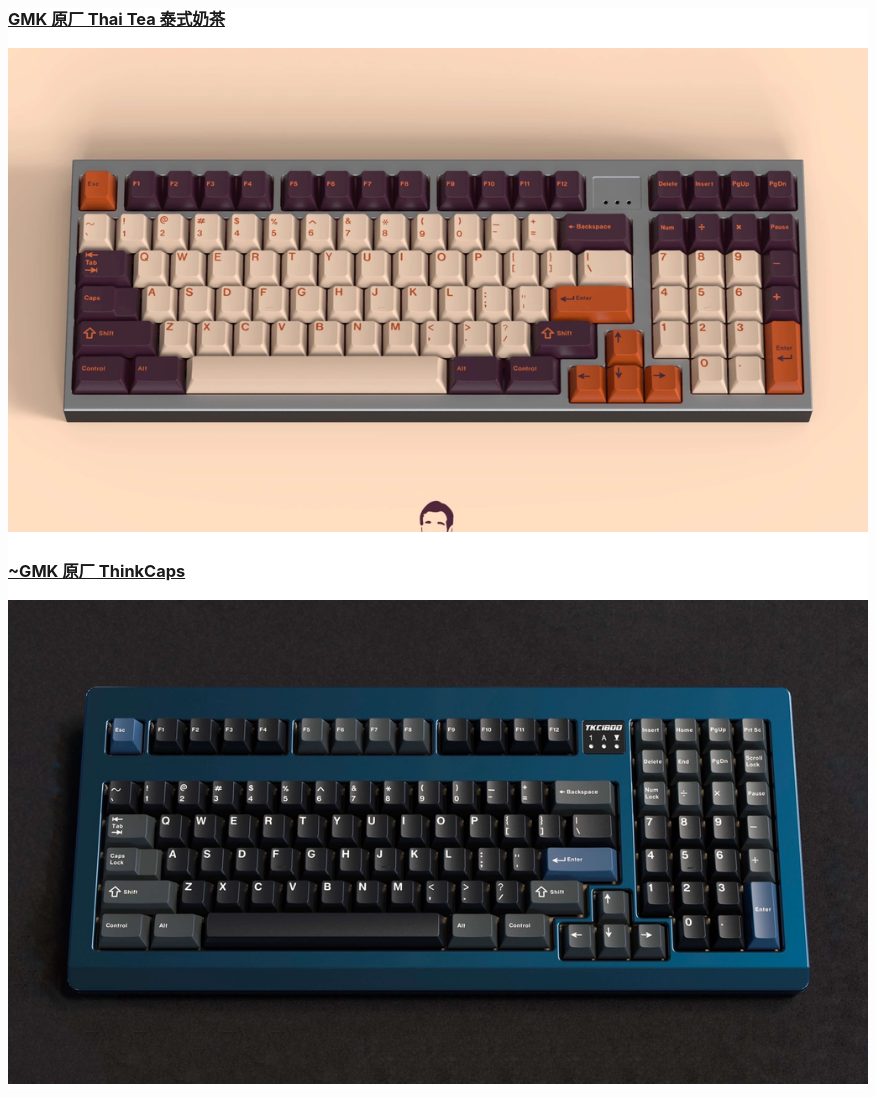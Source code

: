 ### [GMK 原厂 Thai Tea 泰式奶茶](https://geekhack.org/index.php?topic=109700.0)

![GMK 原厂 Thai Tea 泰式奶茶](./media/GMK@原厂@Thai_Tea@泰式奶茶.jpg)

### [~GMK 原厂 ThinkCaps](https://geekhack.org/index.php?topic=109588.0)

![GMK 原厂 ThinkCaps](./media/GMK@原厂@ThinkCaps.jpg)
